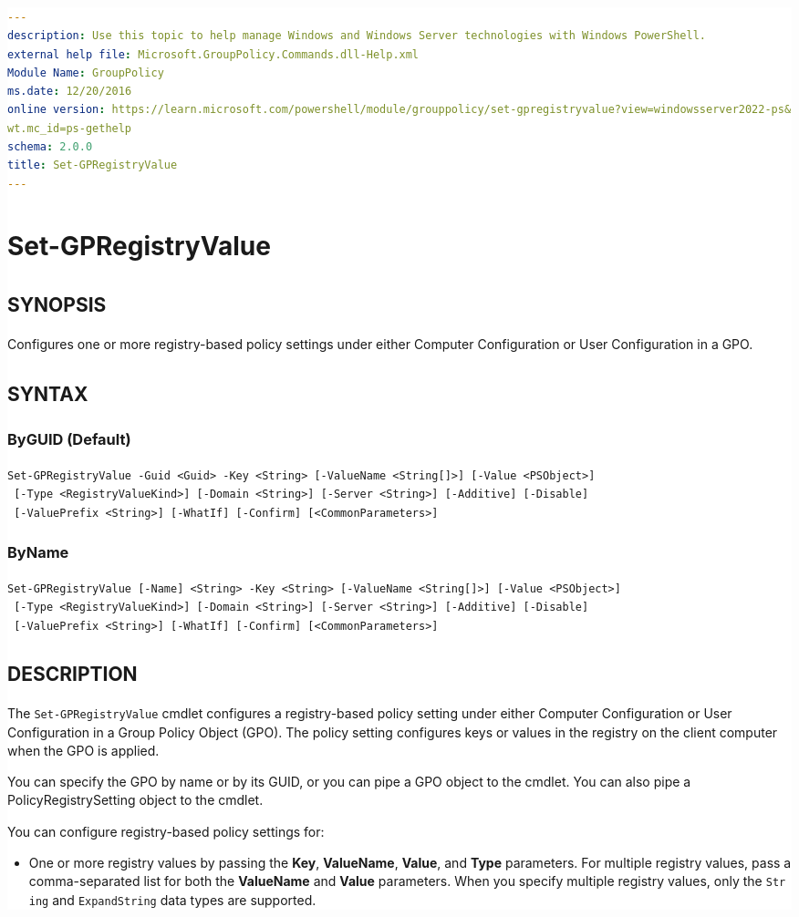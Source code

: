 ```yaml
---
description: Use this topic to help manage Windows and Windows Server technologies with Windows PowerShell.
external help file: Microsoft.GroupPolicy.Commands.dll-Help.xml
Module Name: GroupPolicy
ms.date: 12/20/2016
online version: https://learn.microsoft.com/powershell/module/grouppolicy/set-gpregistryvalue?view=windowsserver2022-ps&wt.mc_id=ps-gethelp
schema: 2.0.0
title: Set-GPRegistryValue
---
```


# Set-GPRegistryValue

## SYNOPSIS

Configures one or more registry-based policy settings under either Computer Configuration or User Configuration in a GPO.

## SYNTAX

### ByGUID (Default)

```
Set-GPRegistryValue -Guid <Guid> -Key <String> [-ValueName <String[]>] [-Value <PSObject>]
 [-Type <RegistryValueKind>] [-Domain <String>] [-Server <String>] [-Additive] [-Disable]
 [-ValuePrefix <String>] [-WhatIf] [-Confirm] [<CommonParameters>]
```

### ByName

```
Set-GPRegistryValue [-Name] <String> -Key <String> [-ValueName <String[]>] [-Value <PSObject>]
 [-Type <RegistryValueKind>] [-Domain <String>] [-Server <String>] [-Additive] [-Disable]
 [-ValuePrefix <String>] [-WhatIf] [-Confirm] [<CommonParameters>]
```

## DESCRIPTION

The `Set-GPRegistryValue` cmdlet configures a registry-based policy setting under either Computer
Configuration or User Configuration in a Group Policy Object (GPO). The policy setting configures
keys or values in the registry on the client computer when the GPO is applied.

You can specify the GPO by name or by its GUID, or you can pipe a GPO object to the cmdlet. You can
also pipe a PolicyRegistrySetting object to the cmdlet.

You can configure registry-based policy settings for:

- One or more registry values by passing the **Key**, **ValueName**, **Value**, and **Type**
  parameters. For multiple registry values, pass a comma-separated list for both the **ValueName**
  and **Value** parameters. When you specify multiple registry values, only the `String` and
  `ExpandString` data types are supported.
